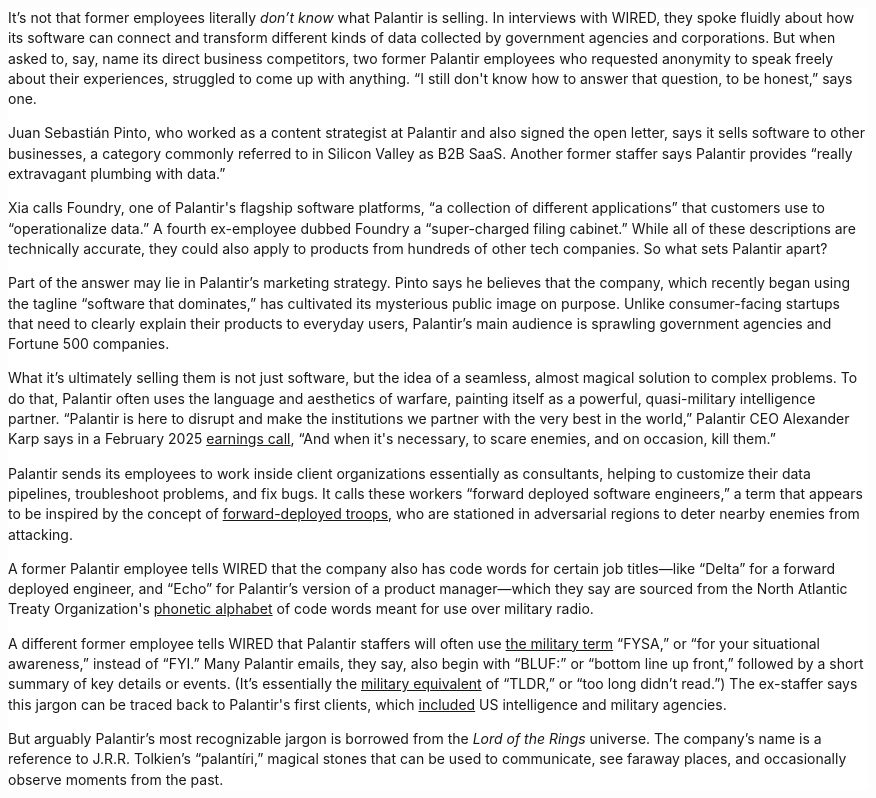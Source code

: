 It’s not that former employees literally _don’t know_ what Palantir is selling. In interviews with WIRED, they spoke fluidly about how its software can connect and transform different kinds of data collected by government agencies and corporations. But when asked to, say, name its direct business competitors, two former Palantir employees who requested anonymity to speak freely about their experiences, struggled to come up with anything. “I still don't know how to answer that question, to be honest,” says one.

Juan Sebastián Pinto, who worked as a content strategist at Palantir and also signed the open letter, says it sells software to other businesses, a category commonly referred to in Silicon Valley as B2B SaaS. Another former staffer says Palantir provides “really extravagant plumbing with data.”

Xia calls Foundry, one of Palantir's flagship software platforms, “a collection of different applications” that customers use to “operationalize data.” A fourth ex-employee dubbed Foundry a “super-charged filing cabinet.” While all of these descriptions are technically accurate, they could also apply to products from hundreds of other tech companies. So what sets Palantir apart?

Part of the answer may lie in Palantir’s marketing strategy. Pinto says he believes that the company, which recently began using the tagline “software that dominates,” has cultivated its mysterious public image on purpose. Unlike consumer-facing startups that need to clearly explain their products to everyday users, Palantir’s main audience is sprawling government agencies and Fortune 500 companies.

What it’s ultimately selling them is not just software, but the idea of a seamless, almost magical solution to complex problems. To do that, Palantir often uses the language and aesthetics of warfare, painting itself as a powerful, quasi-military intelligence partner. “Palantir is here to disrupt and make the institutions we partner with the very best in the world,” Palantir CEO Alexander Karp says in a February 2025 [earnings call](https://www.fool.com/earnings/call-transcripts/2025/02/04/palantir-technologies-pltr-q4-2024-earnings-call-t/), “And when it's necessary, to scare enemies, and on occasion, kill them.”

Palantir sends its employees to work inside client organizations essentially as consultants, helping to customize their data pipelines, troubleshoot problems, and fix bugs. It calls these workers “forward deployed software engineers,” a term that appears to be inspired by the concept of [forward-deployed troops](https://www.armyupress.army.mil/Journals/Military-Review/English-Edition-Archives/July-August-2017/Shunk-Forward-Presence/), who are stationed in adversarial regions to deter nearby enemies from attacking.

A former Palantir employee tells WIRED that the company also has code words for certain job titles—like “Delta” for a forward deployed engineer, and “Echo” for Palantir’s version of a product manager—which they say are sourced from the North Atlantic Treaty Organization's [phonetic alphabet](https://www.nato.int/nato_static_fl2014/assets/pdf/pdf_2018_01/20180111_nato-alphabet-sign-signal.pdf) of code words meant for use over military radio.

A different former employee tells WIRED that Palantir staffers will often use [the military term](https://www.grandforks.af.mil/News/Commentaries/Display/Article/228614/being-aware-to-protect-ourselves/) “FYSA,” or “for your situational awareness,” instead of “FYI.” Many Palantir emails, they say, also begin with “BLUF:” or “bottom line up front,” followed by a short summary of key details or events. (It’s essentially the [military equivalent](https://press.princeton.edu/ideas/bottom-line-up-front) of “TLDR,” or “too long didn’t read.”) The ex-staffer says this jargon can be traced back to Palantir's first clients, which [included](https://www.forbes.com/sites/andygreenberg/2013/08/14/agent-of-intelligence-how-a-deviant-philosopher-built-palantir-a-cia-funded-data-mining-juggernaut/) US intelligence and military agencies.

But arguably Palantir’s most recognizable jargon is borrowed from the _Lord of the Rings_ universe. The company’s name is a reference to J.R.R. Tolkien’s “palantíri,” magical stones that can be used to communicate, see faraway places, and occasionally observe moments from the past.
